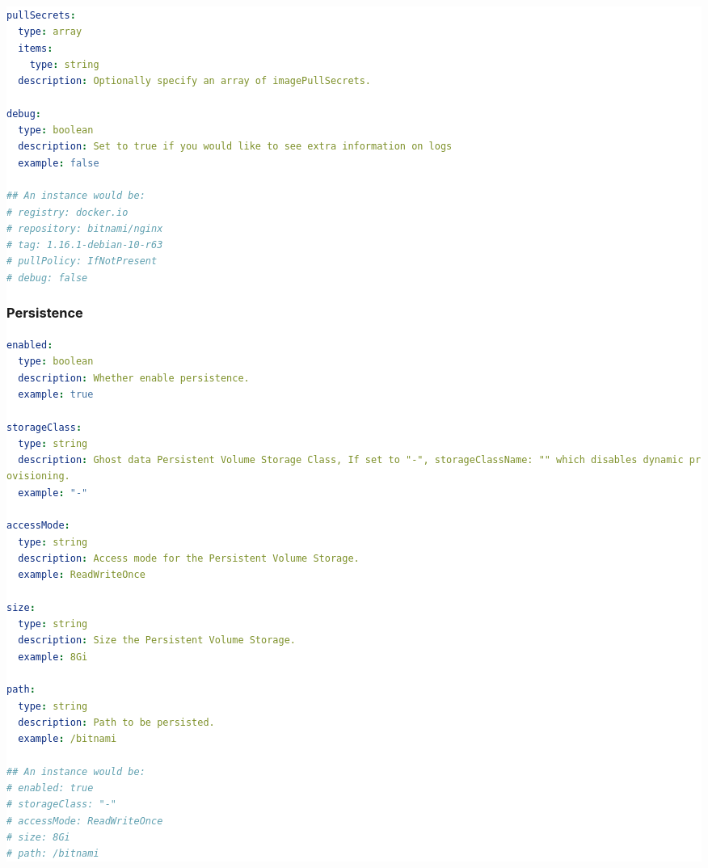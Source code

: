 ```yaml
pullSecrets:
  type: array
  items:
    type: string
  description: Optionally specify an array of imagePullSecrets.

debug:
  type: boolean
  description: Set to true if you would like to see extra information on logs
  example: false

## An instance would be:
# registry: docker.io
# repository: bitnami/nginx
# tag: 1.16.1-debian-10-r63
# pullPolicy: IfNotPresent
# debug: false
```

### Persistence

```yaml
enabled:
  type: boolean
  description: Whether enable persistence.
  example: true

storageClass:
  type: string
  description: Ghost data Persistent Volume Storage Class, If set to "-", storageClassName: "" which disables dynamic provisioning.
  example: "-"

accessMode:
  type: string
  description: Access mode for the Persistent Volume Storage.
  example: ReadWriteOnce

size:
  type: string
  description: Size the Persistent Volume Storage.
  example: 8Gi

path:
  type: string
  description: Path to be persisted.
  example: /bitnami

## An instance would be:
# enabled: true
# storageClass: "-"
# accessMode: ReadWriteOnce
# size: 8Gi
# path: /bitnami
```

